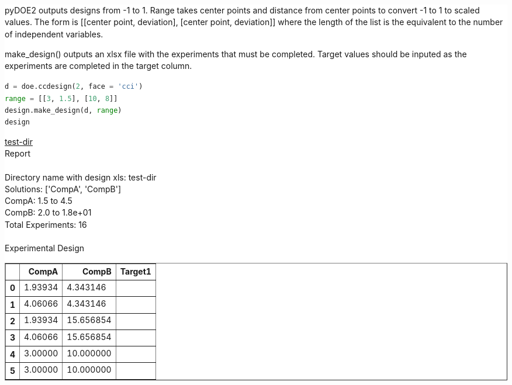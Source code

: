 pyDOE2 outputs designs from -1 to 1. Range takes center points and distance from center points to convert -1 to 1 to scaled values. The form is [[center point, deviation], [center point, deviation]] where the length of the list is the equivalent to the number of independent variables.

make_design() outputs an xlsx file with the experiments that must be completed. Target values should be inputed as the experiments are completed in the target column. 


```python
d = doe.ccdesign(2, face = 'cci')
range = [[3, 1.5], [10, 8]]
design.make_design(d, range)
design
```




<a href="<IPython.core.display.HTML object>" target ="_blank">test-dir</a><br>Report<br><br>Directory name with design xls: test-dir<br>Solutions: ['CompA', 'CompB']<br></pre>CompA: 1.5 to 4.5</pre><br></pre>CompB: 2.0 to 1.8e+01</pre><br>Total Experiments: 16<br><br> Experimental Design <br><table border="1" class="dataframe">
  <thead>
    <tr style="text-align: right;">
      <th></th>
      <th>CompA</th>
      <th>CompB</th>
      <th>Target1</th>
    </tr>
  </thead>
  <tbody>
    <tr>
      <th>0</th>
      <td>1.93934</td>
      <td>4.343146</td>
      <td></td>
    </tr>
    <tr>
      <th>1</th>
      <td>4.06066</td>
      <td>4.343146</td>
      <td></td>
    </tr>
    <tr>
      <th>2</th>
      <td>1.93934</td>
      <td>15.656854</td>
      <td></td>
    </tr>
    <tr>
      <th>3</th>
      <td>4.06066</td>
      <td>15.656854</td>
      <td></td>
    </tr>
    <tr>
      <th>4</th>
      <td>3.00000</td>
      <td>10.000000</td>
      <td></td>
    </tr>
    <tr>
      <th>5</th>
      <td>3.00000</td>
      <td>10.000000</td>
      <td></td>
    </tr>